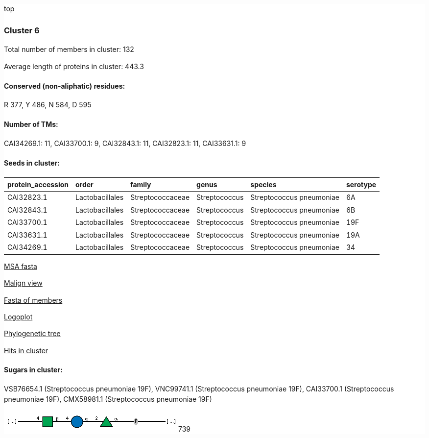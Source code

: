 [top](#report-of-ssn-clustering-run-2209121518)

### Cluster 6

Total number of members in cluster: 132

Average length of proteins in cluster: 443.3

#### Conserved (non-aliphatic) residues:

R 377, Y 486, N 584, D 595

#### Number of TMs:

CAI34269.1: 11, CAI33700.1: 9, CAI32843.1: 11, CAI32823.1: 11, CAI33631.1: 9

#### Seeds in cluster:

| protein_accession   | order           | family           | genus         | species                  | serotype   |
|:--------------------|:----------------|:-----------------|:--------------|:-------------------------|:-----------|
| CAI32823.1          | Lactobacillales | Streptococcaceae | Streptococcus | Streptococcus pneumoniae | 6A         |
| CAI32843.1          | Lactobacillales | Streptococcaceae | Streptococcus | Streptococcus pneumoniae | 6B         |
| CAI33700.1          | Lactobacillales | Streptococcaceae | Streptococcus | Streptococcus pneumoniae | 19F        |
| CAI33631.1          | Lactobacillales | Streptococcaceae | Streptococcus | Streptococcus pneumoniae | 19A        |
| CAI34269.1          | Lactobacillales | Streptococcaceae | Streptococcus | Streptococcus pneumoniae | 34         |

[MSA fasta](https://github.com/idameitil/phd/tree/master/data/wzy/ssn-clusterings/2209121518/clusters/0132_6/sequences.afa)

[Malign view](https://github.com/idameitil/phd/tree/master/data/wzy/ssn-clusterings/2209121518/clusters/0132_6/sequences.malign)

[Fasta of members](https://github.com/idameitil/phd/tree/master/data/wzy/ssn-clusterings/2209121518/clusters/0132_6/sequences.fa)

[Logoplot](https://github.com/idameitil/phd/tree/master/data/wzy/ssn-clusterings/2209121518/clusters/0132_6/sequences.logo.pdf)

[Phylogenetic tree](https://github.com/idameitil/phd/tree/master/data/wzy/ssn-clusterings/2209121518/clusters/0132_6/sequences.nwk)

[Hits in cluster](https://github.com/idameitil/phd/tree/master/data/wzy/ssn-clusterings/2209121518/clusters/0132_6/hits.tsv)

#### Sugars in cluster:

VSB76654.1 (Streptococcus pneumoniae 19F), VNC99741.1 (Streptococcus pneumoniae 19F), CAI33700.1 (Streptococcus pneumoniae 19F), CMX58981.1 (Streptococcus pneumoniae 19F)

![](../../../csdb/images/739.gif)739
